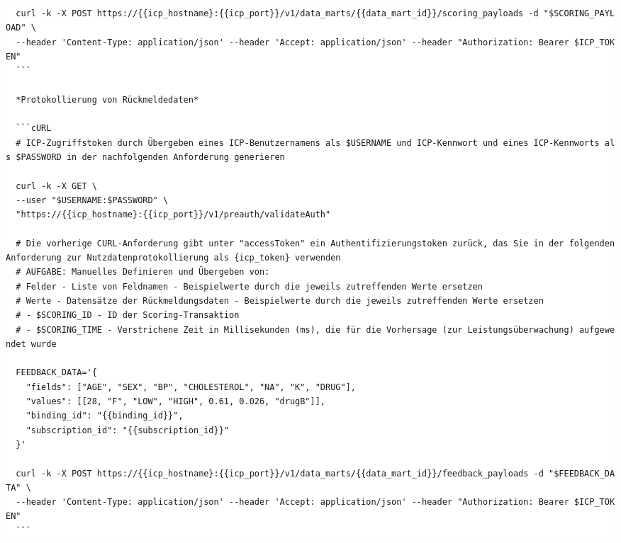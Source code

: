       curl -k -X POST https://{{icp_hostname}:{{icp_port}}/v1/data_marts/{{data_mart_id}}/scoring_payloads -d "$SCORING_PAYLOAD" \
      --header 'Content-Type: application/json' --header 'Accept: application/json' --header "Authorization: Bearer $ICP_TOKEN"
      ```

      *Protokollierung von Rückmeldedaten*

      ```cURL
      # ICP-Zugriffstoken durch Übergeben eines ICP-Benutzernamens als $USERNAME und ICP-Kennwort und eines ICP-Kennworts als $PASSWORD in der nachfolgenden Anforderung generieren

      curl -k -X GET \
      --user "$USERNAME:$PASSWORD" \
      "https://{{icp_hostname}:{{icp_port}}/v1/preauth/validateAuth"

      # Die vorherige CURL-Anforderung gibt unter "accessToken" ein Authentifizierungstoken zurück, das Sie in der folgenden Anforderung zur Nutzdatenprotokollierung als {icp_token} verwenden
      # AUFGABE: Manuelles Definieren und Übergeben von:
      # Felder - Liste von Feldnamen - Beispielwerte durch die jeweils zutreffenden Werte ersetzen
      # Werte - Datensätze der Rückmeldungsdaten - Beispielwerte durch die jeweils zutreffenden Werte ersetzen
      # - $SCORING_ID - ID der Scoring-Transaktion
      # - $SCORING_TIME - Verstrichene Zeit in Millisekunden (ms), die für die Vorhersage (zur Leistungsüberwachung) aufgewendet wurde

      FEEDBACK_DATA='{
        "fields": ["AGE", "SEX", "BP", "CHOLESTEROL", "NA", "K", "DRUG"],
        "values": [[28, "F", "LOW", "HIGH", 0.61, 0.026, "drugB"]],
        "binding_id": "{{binding_id}}",
        "subscription_id": "{{subscription_id}}"
      }'

      curl -k -X POST https://{{icp_hostname}:{{icp_port}}/v1/data_marts/{{data_mart_id}}/feedback_payloads -d "$FEEDBACK_DATA" \
      --header 'Content-Type: application/json' --header 'Accept: application/json' --header "Authorization: Bearer $ICP_TOKEN"
      ```

